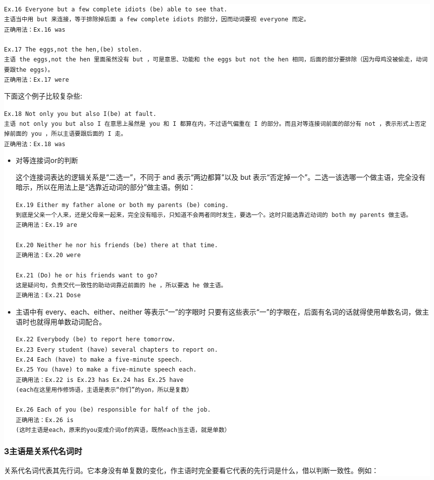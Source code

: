   ```
  Ex.16 Everyone but a few complete idiots (be) able to see that. 
  主语当中用 but 来连接，等于排除掉后面 a few complete idiots 的部分，因而动词要视 everyone 而定。
  正确用法：Ex.16 was

  Ex.17 The eggs,not the hen,(be) stolen. 
  主语 the eggs,not the hen 里面虽然没有 but ，可是意思、功能和 the eggs but not the hen 相同，后面的部分要排除（因为母鸡没被偷走，动词要跟the eggs)。
  正确用法：Ex.17 were 
  ```

  下面这个例子比较复杂些: 

  ```
  Ex.18 Not only you but also I(be) at fault.
  主语 not only you but also I 在意思上虽然是 you 和 I 都算在内，不过语气偏重在 I 的部分。而且对等连接词前面的部分有 not ，表示形式上否定掉前面的 you ，所以主语要跟后面的 I 走。
  正确用法：Ex.18 was 

  ```

- 对等连接词or的判断

  这个连接词表达的逻辑关系是“二选一”，不同于 and 表示“两边都算”以及 but 表示“否定掉一个”。二选一该选哪一个做主语，完全没有暗示，所以在用法上是“选靠近动词的部分”做主语。例如：

  ```
  Ex.19 Either my father alone or both my parents (be) coming.
  到底是父亲一个人来，还是父母亲一起来，完全没有暗示，只知道不会两者同时发生，要选一个。这时只能选靠近动词的 both my parents 做主语。
  正确用法：Ex.19 are 

  Ex.20 Neither he nor his friends (be) there at that time. 
  正确用法：Ex.20 were

  Ex.21 (Do) he or his friends want to go?
  这是疑问句，负责交代一致性的助动词靠近前面的 he ，所以要选 he 做主语。
  正确用法：Ex.21 Dose 
  ```

- 主语中有 every、each、either、neither 等表示“一”的字眼时 只要有这些表示“一”的字眼在，后面有名词的话就得使用单数名词，做主语时也就得用单数动词配合。

  ```
  Ex.22 Everybody (be) to report here tomorrow.
  Ex.23 Every student (have) several chapters to report on.
  Ex.24 Each (have) to make a five-minute speech. 
  Ex.25 You (have) to make a five-minute speech each.
  正确用法：Ex.22 is Ex.23 has Ex.24 has Ex.25 have
  (each在这里用作修饰语，主语是表示“你们”的yon，所以是复数）

  Ex.26 Each of you (be) responsible for half of the job.
  正确用法：Ex.26 is
  (这时主语是each，原来的you变成介词of的宾语，既然each当主语，就是单数）
  ```

### 3主语是关系代名词时

关系代名词代表其先行词。它本身没有单复数的变化，作主语时完全要看它代表的先行词是什么，借以判断一致性。例如：
